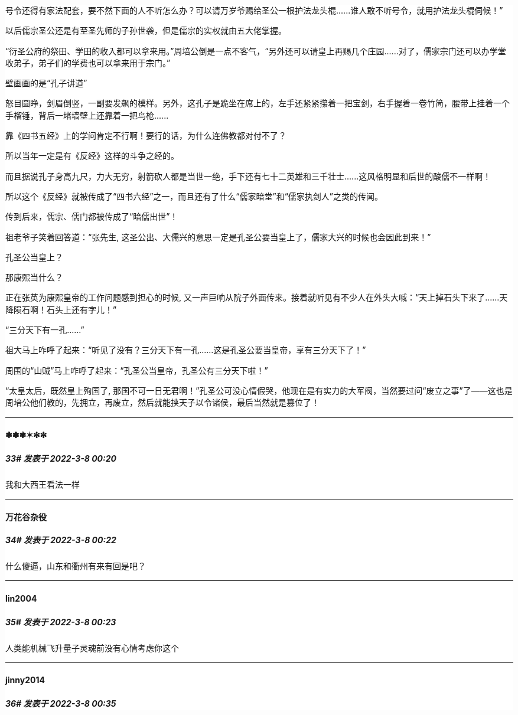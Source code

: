 号令还得有家法配套，要不然下面的人不听怎么办？可以请万岁爷赐给圣公一根护法龙头棍......谁人敢不听号令，就用护法龙头棍伺候！”

以后儒宗圣公还是有至圣先师的子孙世袭，但是儒宗的实权就由五大佬掌握。

“衍圣公府的祭田、学田的收入都可以拿来用。”周培公倒是一点不客气，“另外还可以请皇上再赐几个庄园......对了，儒家宗门还可以办学堂收弟子，弟子们的学费也可以拿来用于宗门。”

壁画画的是“孔子讲道”

怒目圆睁，剑眉倒竖，一副要发飙的模样。另外，这孔子是跪坐在席上的，左手还紧紧攥着一把宝剑，右手握着一卷竹简，腰带上挂着一个手榴锤，背后一堵墙壁上还靠着一把鸟枪......

靠《四书五经》上的学问肯定不行啊！要行的话，为什么连佛教都对付不了？

所以当年一定是有《反经》这样的斗争之经的。

而且据说孔子身高九尺，力大无穷，射箭砍人都是当世一绝，手下还有七十二英雄和三千壮士......这风格明显和后世的酸儒不一样啊！

所以这个《反经》就被传成了“四书六经”之一，而且还有了什么“儒家暗堂”和“儒家执剑人”之类的传闻。

传到后来，儒宗、儒门都被传成了“暗儒出世”！

祖老爷子笑着回答道：“张先生, 这圣公出、大儒兴的意思一定是孔圣公要当皇上了，儒家大兴的时候也会因此到来！”

孔圣公当皇上？

那康熙当什么？

正在张英为康熙皇帝的工作问题感到担心的时候, 又一声巨响从院子外面传来。接着就听见有不少人在外头大喊：“天上掉石头下来了......天降陨石啊！石头上还有字儿！”

“三分天下有一孔......”

祖大马上咋呼了起来：“听见了没有？三分天下有一孔......这是孔圣公要当皇帝，享有三分天下了！”

周围的“山贼”马上咋呼了起来：“孔圣公当皇帝，孔圣公有三分天下啦！”

“太皇太后，既然皇上殉国了, 那国不可一日无君啊！”孔圣公可没心情假哭，他现在是有实力的大军阀，当然要过问“废立之事”了——这也是周培公他们教的，先拥立，再废立，然后就能挟天子以令诸侯，最后当然就是篡位了！</blockquote>

*****

####  ❃✽✾✶✻✼  
##### 33#       发表于 2022-3-8 00:20

我和大西王看法一样

*****

####  万花谷杂役  
##### 34#       发表于 2022-3-8 00:22

什么傻逼，山东和衢州有来有回是吧？

*****

####  lin2004  
##### 35#       发表于 2022-3-8 00:23

人类能机械飞升量子灵魂前没有心情考虑你这个

*****

####  jinny2014  
##### 36#       发表于 2022-3-8 00:35
